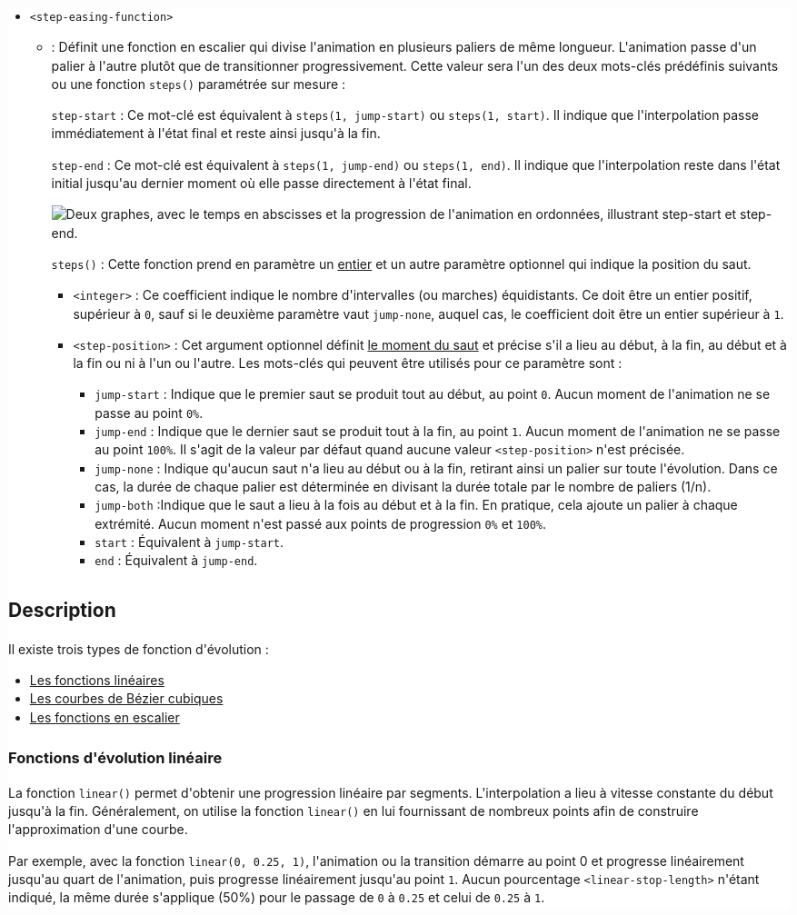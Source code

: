 - `<step-easing-function>`

  - : Définit une fonction en escalier qui divise l'animation en plusieurs paliers de même longueur. L'animation passe d'un palier à l'autre plutôt que de transitionner progressivement. Cette valeur sera l'un des deux mots-clés prédéfinis suivants ou une fonction `steps()` paramétrée sur mesure&nbsp;:

    `step-start`&nbsp;: Ce mot-clé est équivalent à `steps(1, jump-start)` ou `steps(1, start)`. Il indique que l'interpolation passe immédiatement à l'état final et reste ainsi jusqu'à la fin.

    `step-end`&nbsp;: Ce mot-clé est équivalent à `steps(1, jump-end)` ou `steps(1, end)`. Il indique que l'interpolation reste dans l'état initial jusqu'au dernier moment où elle passe directement à l'état final.

    ![Deux graphes, avec le temps en abscisses et la progression de l'animation en ordonnées, illustrant step-start et step-end.](step.svg)

    `steps()`&nbsp;: Cette fonction prend en paramètre un [entier](/fr/docs/Web/CSS/integer) et un autre paramètre optionnel qui indique la position du saut.

    - `<integer>`&nbsp;: Ce coefficient indique le nombre d'intervalles (ou marches) équidistants. Ce doit être un entier positif, supérieur à `0`, sauf si le deuxième paramètre vaut `jump-none`, auquel cas, le coefficient doit être un entier supérieur à `1`.
    - `<step-position>`&nbsp;: Cet argument optionnel définit [le moment du saut](#fonctions_dévolution_en_escalier) et précise s'il a lieu au début, à la fin, au début et à la fin ou ni à l'un ou l'autre. Les mots-clés qui peuvent être utilisés pour ce paramètre sont&nbsp;:

      - `jump-start`&nbsp;: Indique que le premier saut se produit tout au début, au point `0`. Aucun moment de l'animation ne se passe au point `0%`.
      - `jump-end`&nbsp;: Indique que le dernier saut se produit tout à la fin, au point `1`. Aucun moment de l'animation ne se passe au point `100%`. Il s'agit de la valeur par défaut quand aucune valeur `<step-position>` n'est précisée.
      - `jump-none`&nbsp;: Indique qu'aucun saut n'a lieu au début ou à la fin, retirant ainsi un palier sur toute l'évolution. Dans ce cas, la durée de chaque palier est déterminée en divisant la durée totale par le nombre de paliers (1/n).
      - `jump-both`&nbsp;:Indique que le saut a lieu à la fois au début et à la fin. En pratique, cela ajoute un palier à chaque extrémité. Aucun moment n'est passé aux points de progression `0%` et `100%`.
      - `start`&nbsp;: Équivalent à `jump-start`.
      - `end`&nbsp;: Équivalent à `jump-end`.

## Description

Il existe trois types de fonction d'évolution&nbsp;:

- [Les fonctions linéaires](#fonctions_dévolution_linéaire)
- [Les courbes de Bézier cubiques](#fonctions_dévolution_en_courbe_de_bézier_cubique)
- [Les fonctions en escalier](#fonctions_dévolution_en_escalier)

### Fonctions d'évolution linéaire

La fonction `linear()` permet d'obtenir une progression linéaire par segments. L'interpolation a lieu à vitesse constante du début jusqu'à la fin. Généralement, on utilise la fonction `linear()` en lui fournissant de nombreux points afin de construire l'approximation d'une courbe.

Par exemple, avec la fonction `linear(0, 0.25, 1)`, l'animation ou la transition démarre au point 0 et progresse linéairement jusqu'au quart de l'animation, puis progresse linéairement jusqu'au point `1`. Aucun pourcentage `<linear-stop-length>` n'étant indiqué, la même durée s'applique (50%) pour le passage de `0` à `0.25` et celui de `0.25` à `1`.

